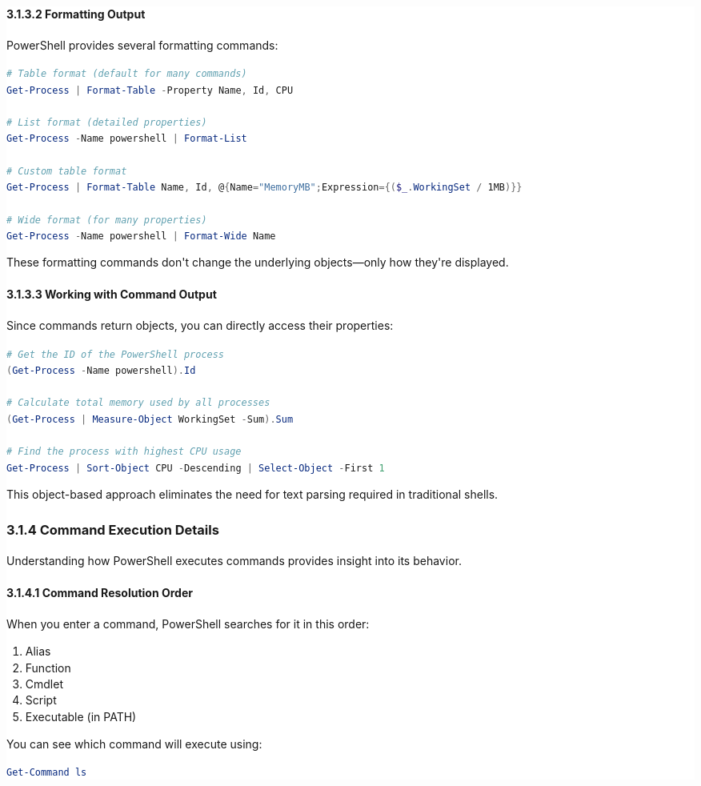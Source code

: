 #### 3.1.3.2 Formatting Output

PowerShell provides several formatting commands:

```powershell
# Table format (default for many commands)
Get-Process | Format-Table -Property Name, Id, CPU

# List format (detailed properties)
Get-Process -Name powershell | Format-List

# Custom table format
Get-Process | Format-Table Name, Id, @{Name="MemoryMB";Expression={($_.WorkingSet / 1MB)}}

# Wide format (for many properties)
Get-Process -Name powershell | Format-Wide Name
```

These formatting commands don't change the underlying objects—only how they're displayed.

#### 3.1.3.3 Working with Command Output

Since commands return objects, you can directly access their properties:

```powershell
# Get the ID of the PowerShell process
(Get-Process -Name powershell).Id

# Calculate total memory used by all processes
(Get-Process | Measure-Object WorkingSet -Sum).Sum

# Find the process with highest CPU usage
Get-Process | Sort-Object CPU -Descending | Select-Object -First 1
```

This object-based approach eliminates the need for text parsing required in traditional shells.

### 3.1.4 Command Execution Details

Understanding how PowerShell executes commands provides insight into its behavior.

#### 3.1.4.1 Command Resolution Order

When you enter a command, PowerShell searches for it in this order:

1. Alias
2. Function
3. Cmdlet
4. Script
5. Executable (in PATH)

You can see which command will execute using:

```powershell
Get-Command ls
```
